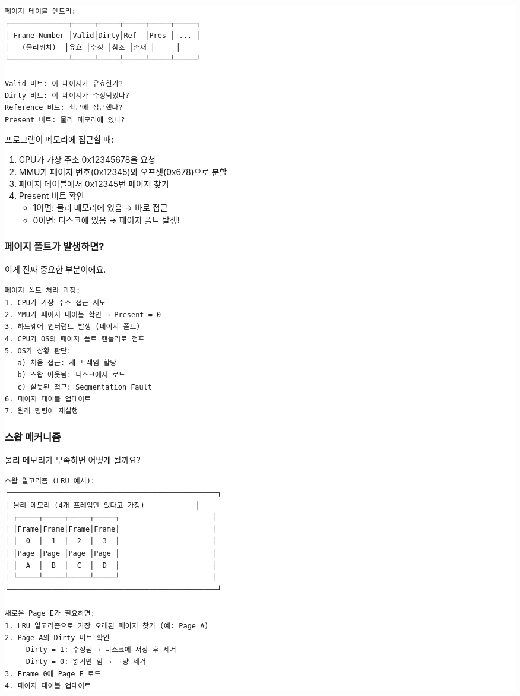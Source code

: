 ```
페이지 테이블 엔트리:
┌──────────────┬─────┬─────┬─────┬─────┬─────┐
│ Frame Number │Valid│Dirty│Ref  │Pres │ ... │
│   (물리위치)  │유효 │수정 │참조 │존재 │     │
└──────────────┴─────┴─────┴─────┴─────┴─────┘

Valid 비트: 이 페이지가 유효한가?
Dirty 비트: 이 페이지가 수정되었나?
Reference 비트: 최근에 접근했나?
Present 비트: 물리 메모리에 있나?
```

프로그램이 메모리에 접근할 때:

1. CPU가 가상 주소 0x12345678을 요청
2. MMU가 페이지 번호(0x12345)와 오프셋(0x678)으로 분할
3. 페이지 테이블에서 0x12345번 페이지 찾기
4. Present 비트 확인
    - 1이면: 물리 메모리에 있음 → 바로 접근
    - 0이면: 디스크에 있음 → 페이지 폴트 발생!

### **페이지 폴트가 발생하면?**

이게 진짜 중요한 부분이에요.

```
페이지 폴트 처리 과정:
1. CPU가 가상 주소 접근 시도
2. MMU가 페이지 테이블 확인 → Present = 0
3. 하드웨어 인터럽트 발생 (페이지 폴트)
4. CPU가 OS의 페이지 폴트 핸들러로 점프
5. OS가 상황 판단:
   a) 처음 접근: 새 프레임 할당
   b) 스왑 아웃됨: 디스크에서 로드
   c) 잘못된 접근: Segmentation Fault
6. 페이지 테이블 업데이트
7. 원래 명령어 재실행
```

### **스왑 메커니즘**

물리 메모리가 부족하면 어떻게 될까요?

```
스왑 알고리즘 (LRU 예시):
┌─────────────────────────────────────────────────┐
│ 물리 메모리 (4개 프레임만 있다고 가정)            │
│ ┌─────┬─────┬─────┬─────┐                      │
│ │Frame│Frame│Frame│Frame│                      │
│ │  0  │  1  │  2  │  3  │                      │
│ │Page │Page │Page │Page │                      │
│ │  A  │  B  │  C  │  D  │                      │
│ └─────┴─────┴─────┴─────┘                      │
└─────────────────────────────────────────────────┘

새로운 Page E가 필요하면:
1. LRU 알고리즘으로 가장 오래된 페이지 찾기 (예: Page A)
2. Page A의 Dirty 비트 확인
   - Dirty = 1: 수정됨 → 디스크에 저장 후 제거
   - Dirty = 0: 읽기만 함 → 그냥 제거
3. Frame 0에 Page E 로드
4. 페이지 테이블 업데이트
```
